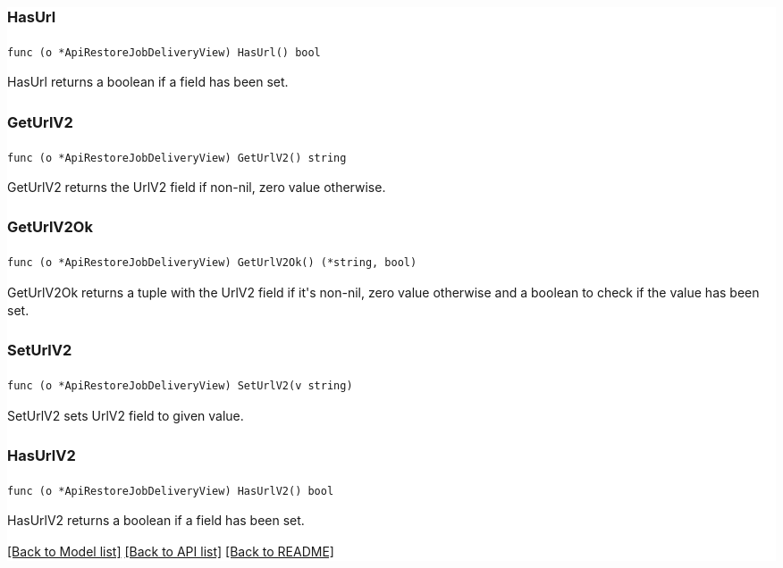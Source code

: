 ### HasUrl

`func (o *ApiRestoreJobDeliveryView) HasUrl() bool`

HasUrl returns a boolean if a field has been set.

### GetUrlV2

`func (o *ApiRestoreJobDeliveryView) GetUrlV2() string`

GetUrlV2 returns the UrlV2 field if non-nil, zero value otherwise.

### GetUrlV2Ok

`func (o *ApiRestoreJobDeliveryView) GetUrlV2Ok() (*string, bool)`

GetUrlV2Ok returns a tuple with the UrlV2 field if it's non-nil, zero value otherwise
and a boolean to check if the value has been set.

### SetUrlV2

`func (o *ApiRestoreJobDeliveryView) SetUrlV2(v string)`

SetUrlV2 sets UrlV2 field to given value.

### HasUrlV2

`func (o *ApiRestoreJobDeliveryView) HasUrlV2() bool`

HasUrlV2 returns a boolean if a field has been set.


[[Back to Model list]](../README.md#documentation-for-models) [[Back to API list]](../README.md#documentation-for-api-endpoints) [[Back to README]](../README.md)


